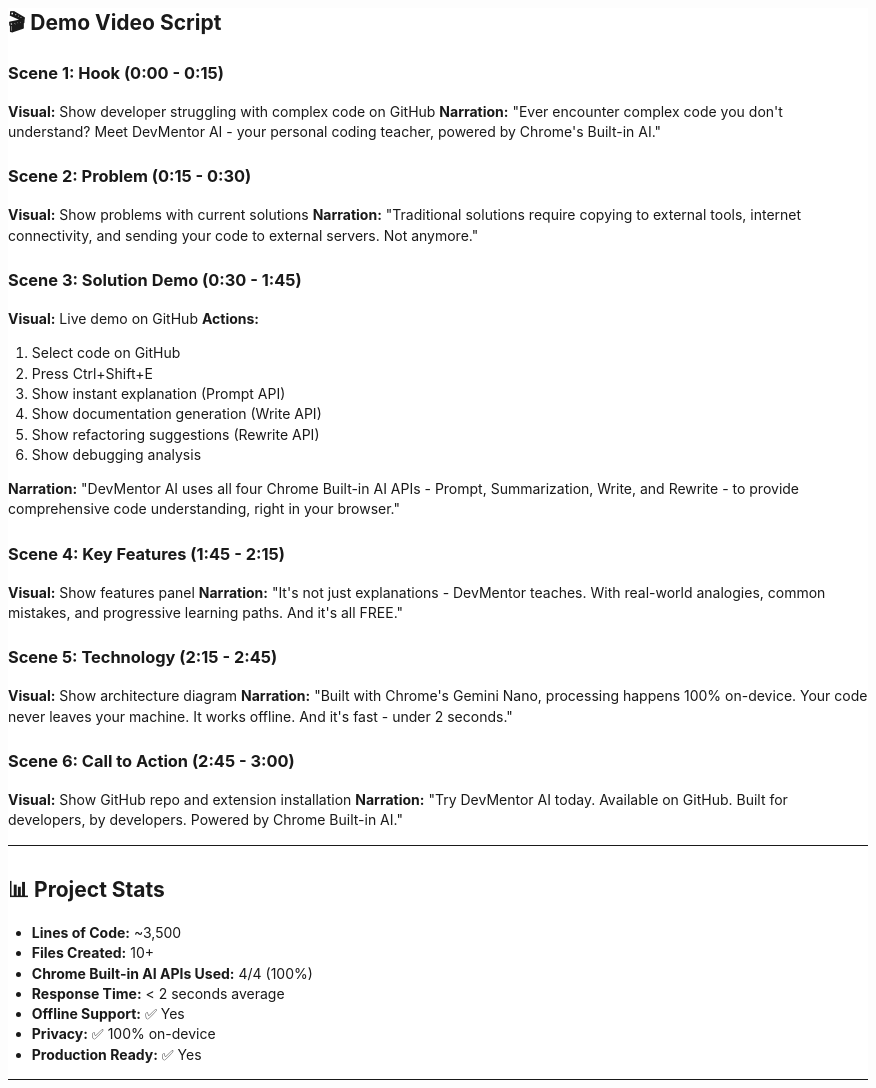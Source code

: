 
## 🎬 Demo Video Script

### Scene 1: Hook (0:00 - 0:15)
**Visual:** Show developer struggling with complex code on GitHub
**Narration:** "Ever encounter complex code you don't understand? Meet DevMentor AI - your personal coding teacher, powered by Chrome's Built-in AI."

### Scene 2: Problem (0:15 - 0:30)
**Visual:** Show problems with current solutions
**Narration:** "Traditional solutions require copying to external tools, internet connectivity, and sending your code to external servers. Not anymore."

### Scene 3: Solution Demo (0:30 - 1:45)
**Visual:** Live demo on GitHub
**Actions:**
1. Select code on GitHub
2. Press Ctrl+Shift+E
3. Show instant explanation (Prompt API)
4. Show documentation generation (Write API)
5. Show refactoring suggestions (Rewrite API)
6. Show debugging analysis

**Narration:** "DevMentor AI uses all four Chrome Built-in AI APIs - Prompt, Summarization, Write, and Rewrite - to provide comprehensive code understanding, right in your browser."

### Scene 4: Key Features (1:45 - 2:15)
**Visual:** Show features panel
**Narration:** "It's not just explanations - DevMentor teaches. With real-world analogies, common mistakes, and progressive learning paths. And it's all FREE."

### Scene 5: Technology (2:15 - 2:45)
**Visual:** Show architecture diagram
**Narration:** "Built with Chrome's Gemini Nano, processing happens 100% on-device. Your code never leaves your machine. It works offline. And it's fast - under 2 seconds."

### Scene 6: Call to Action (2:45 - 3:00)
**Visual:** Show GitHub repo and extension installation
**Narration:** "Try DevMentor AI today. Available on GitHub. Built for developers, by developers. Powered by Chrome Built-in AI."

---

## 📊 Project Stats

- **Lines of Code:** ~3,500
- **Files Created:** 10+
- **Chrome Built-in AI APIs Used:** 4/4 (100%)
- **Response Time:** < 2 seconds average
- **Offline Support:** ✅ Yes
- **Privacy:** ✅ 100% on-device
- **Production Ready:** ✅ Yes

---